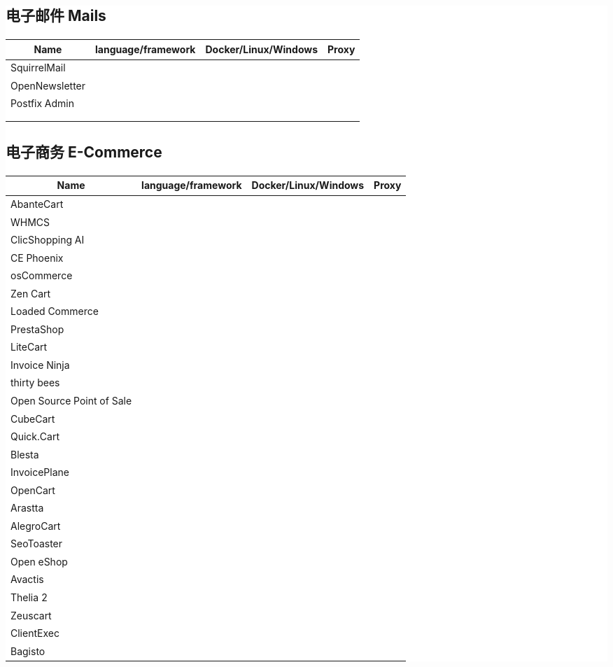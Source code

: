 ## 电子邮件 Mails

| Name           | language/framework | Docker/Linux/Windows | Proxy |
| -------------- | :----------------: | :------------------: | :---: |
| SquirrelMail   |                    |                      |       |
| OpenNewsletter |                    |                      |       |
| Postfix Admin  |                    |                      |       |
|                |                    |                      |       |
|                |                    |                      |       |

## 电子商务 E-Commerce

| Name                      | language/framework | Docker/Linux/Windows | Proxy |
| ------------------------- | :----------------: | :------------------: | :---: |
| AbanteCart                |                    |                      |       |
| WHMCS                     |                    |                      |       |
| ClicShopping AI           |                    |                      |       |
| CE Phoenix                |                    |                      |       |
| osCommerce                |                    |                      |       |
| Zen Cart                  |                    |                      |       |
| Loaded Commerce           |                    |                      |       |
| PrestaShop                |                    |                      |       |
| LiteCart                  |                    |                      |       |
| Invoice Ninja             |                    |                      |       |
| thirty bees               |                    |                      |       |
| Open Source Point of Sale |                    |                      |       |
| CubeCart                  |                    |                      |       |
| Quick.Cart                |                    |                      |       |
| Blesta                    |                    |                      |       |
| InvoicePlane              |                    |                      |       |
| OpenCart                  |                    |                      |       |
| Arastta                   |                    |                      |       |
| AlegroCart                |                    |                      |       |
| SeoToaster                |                    |                      |       |
| Open eShop                |                    |                      |       |
| Avactis                   |                    |                      |       |
| Thelia 2                  |                    |                      |       |
| Zeuscart                  |                    |                      |       |
| ClientExec                |                    |                      |       |
| Bagisto                   |                    |                      |       |